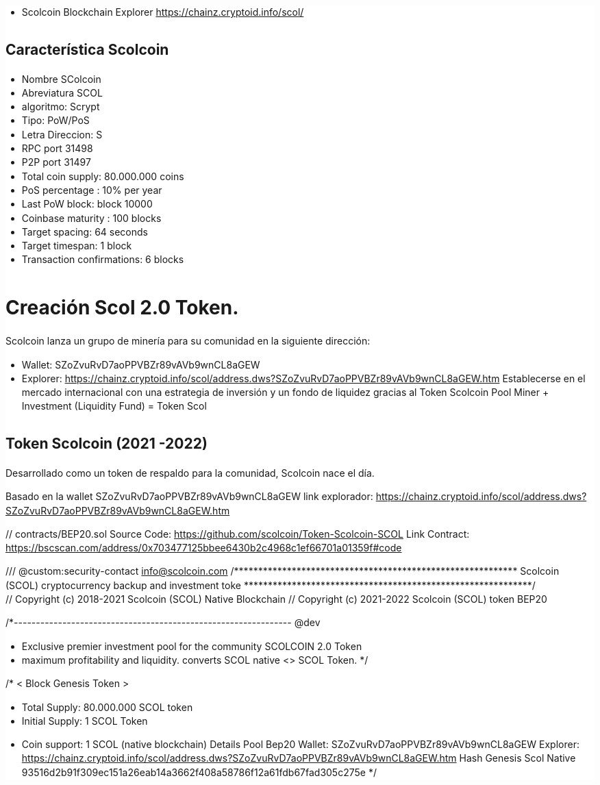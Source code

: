 * Scolcoin Blockchain Explorer
https://chainz.cryptoid.info/scol/

## Característica Scolcoin
* Nombre  SColcoin
* Abreviatura SCOL
* algoritmo: Scrypt
* Tipo: PoW/PoS
* Letra Direccion: S
* RPC port  31498
* P2P port   31497
* Total coin supply: 80.000.000 coins
* PoS percentage : 10% per year
* Last PoW block:  block 10000
* Coinbase maturity : 100 blocks
* Target spacing: 64 seconds
* Target timespan: 1 block
* Transaction confirmations: 6 blocks

# Creación Scol 2.0 Token.
Scolcoin lanza un grupo de minería para su comunidad en la siguiente dirección: 
* Wallet: SZoZvuRvD7aoPPVBZr89vAVb9wnCL8aGEW
* Explorer: https://chainz.cryptoid.info/scol/address.dws?SZoZvuRvD7aoPPVBZr89vAVb9wnCL8aGEW.htm
Establecerse en el mercado internacional con una estrategia de inversión y un fondo de liquidez gracias al Token Scolcoin
Pool Miner + Investment (Liquidity Fund) = Token Scol

## Token Scolcoin (2021 -2022)
Desarrollado como un token de respaldo para la comunidad, Scolcoin nace el día.

Basado en la wallet SZoZvuRvD7aoPPVBZr89vAVb9wnCL8aGEW link explorador: https://chainz.cryptoid.info/scol/address.dws?SZoZvuRvD7aoPPVBZr89vAVb9wnCL8aGEW.htm

// contracts/BEP20.sol
Source Code: https://github.com/scolcoin/Token-Scolcoin-SCOL
Link Contract: https://bscscan.com/address/0x703477125bbee6430b2c4968c1ef66701a01359f#code

/// @custom:security-contact info@scolcoin.com
/***********************************************************
Scolcoin (SCOL) cryptocurrency backup and investment toke
************************************************************/  
// Copyright (c) 2018-2021 Scolcoin (SCOL) Native Blockchain
// Copyright (c) 2021-2022 Scolcoin (SCOL) token BEP20

/*--------------------------------------------------------------- @dev
 * Exclusive premier investment pool for the community SCOLCOIN 2.0 Token
 * maximum profitability and liquidity. converts SCOL native <> SCOL Token.
*/

/* < Block Genesis Token >
 - Total Supply: 80.000.000 SCOL token
 - Initial Supply: 1 SCOL Token
 + Coin support:   1 SCOL (native blockchain)
 Details Pool Bep20
 Wallet: SZoZvuRvD7aoPPVBZr89vAVb9wnCL8aGEW
 Explorer: https://chainz.cryptoid.info/scol/address.dws?SZoZvuRvD7aoPPVBZr89vAVb9wnCL8aGEW.htm
 Hash Genesis Scol Native 93516d2b91f309ec151a26eab14a3662f408a58786f12a61fdb67fad305c275e
*/

